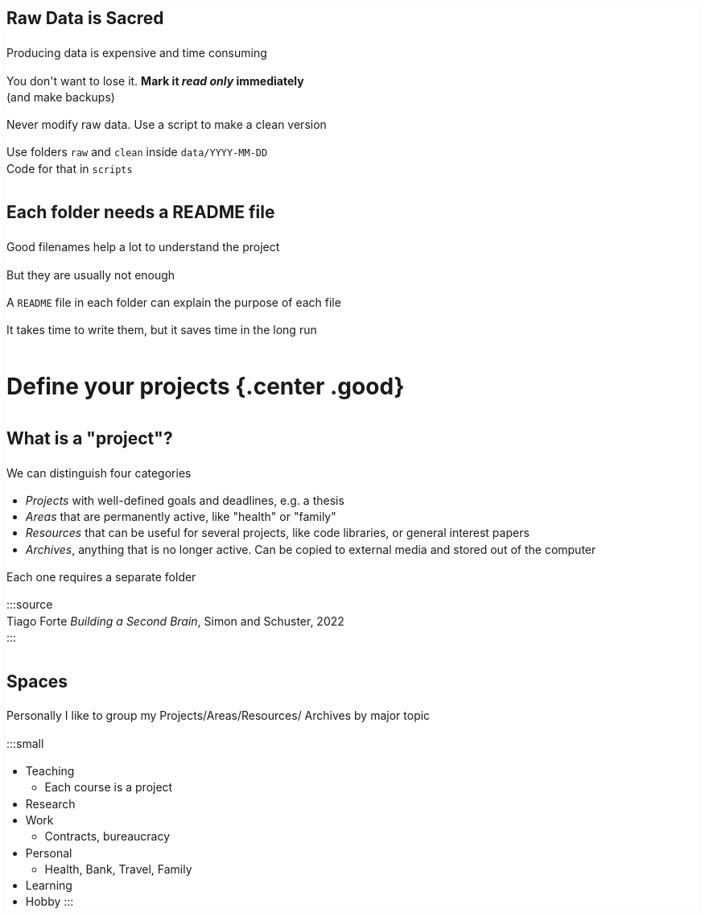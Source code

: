 ## Raw Data is Sacred

Producing data is expensive and time consuming

You don't want to lose it.
**Mark it _read only_ immediately**  
(and make backups)

Never modify raw data. Use a script to make a clean version

Use folders `raw` and `clean` inside `data/YYYY-MM-DD`  
Code for that in `scripts`

## Each folder needs a README file

Good filenames help a lot to understand the project

But they are usually not enough

A `README` file in each folder can explain the purpose of each file

It takes time to write them, but it saves time in the long run

# Define your projects {.center .good}

## What is a "project"?



We can distinguish four categories

+ _Projects_ with well-defined goals and deadlines, e.g. a thesis
+ _Areas_ that are permanently active, like "health" or "family"
+ _Resources_ that can be useful for several projects, like code libraries, or general interest papers
+ _Archives_, anything that is no longer active. Can be copied to external media and stored out of the computer

Each one requires a separate folder

:::source  
Tiago Forte
_Building a Second Brain_,
Simon and Schuster, 2022  
:::

## Spaces

Personally I like to group my Projects/Areas/Resources/ Archives by major topic

:::small

+ Teaching
  + Each course is a project
+ Research
+ Work
  + Contracts, bureaucracy
+ Personal
  + Health, Bank, Travel, Family
+ Learning
+ Hobby
:::
